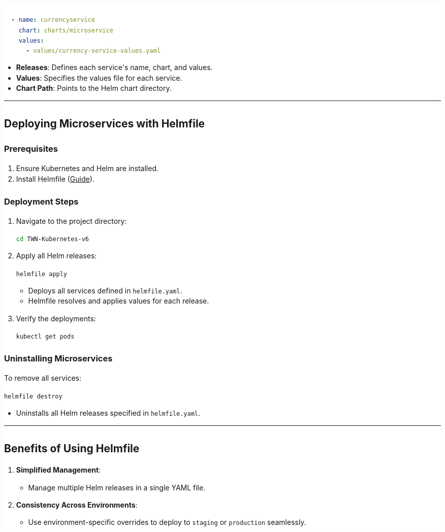 ```yaml

  - name: currencyservice
    chart: charts/microservice
    values:
      - values/currency-service-values.yaml
```

- **Releases**: Defines each service's name, chart, and values.
- **Values**: Specifies the values file for each service.
- **Chart Path**: Points to the Helm chart directory.

---

## Deploying Microservices with Helmfile

### Prerequisites
1. Ensure Kubernetes and Helm are installed.
2. Install Helmfile ([Guide](https://github.com/roboll/helmfile#installation)).

### Deployment Steps

1. Navigate to the project directory:
   ```bash
   cd TWN-Kubernetes-v6
   ```

2. Apply all Helm releases:
   ```bash
   helmfile apply
   ```
   - Deploys all services defined in `helmfile.yaml`.
   - Helmfile resolves and applies values for each release.

3. Verify the deployments:
   ```bash
   kubectl get pods
   ```

### Uninstalling Microservices
To remove all services:

```bash
helmfile destroy
```
- Uninstalls all Helm releases specified in `helmfile.yaml`.

---

## Benefits of Using Helmfile

1. **Simplified Management**:
   - Manage multiple Helm releases in a single YAML file.

2. **Consistency Across Environments**:
   - Use environment-specific overrides to deploy to `staging` or `production` seamlessly.

